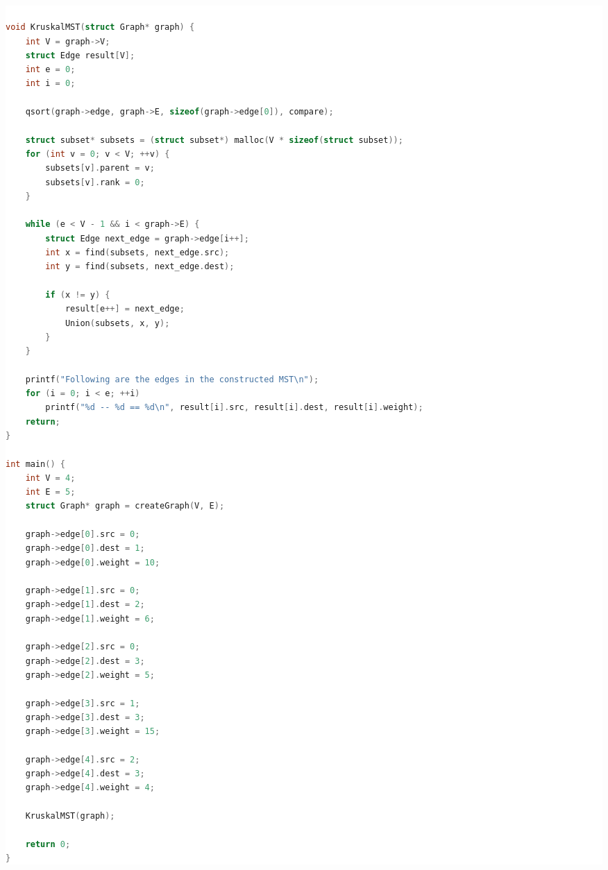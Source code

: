   ```c

  void KruskalMST(struct Graph* graph) {
      int V = graph->V;
      struct Edge result[V];
      int e = 0;
      int i = 0;

      qsort(graph->edge, graph->E, sizeof(graph->edge[0]), compare);

      struct subset* subsets = (struct subset*) malloc(V * sizeof(struct subset));
      for (int v = 0; v < V; ++v) {
          subsets[v].parent = v;
          subsets[v].rank = 0;
      }

      while (e < V - 1 && i < graph->E) {
          struct Edge next_edge = graph->edge[i++];
          int x = find(subsets, next_edge.src);
          int y = find(subsets, next_edge.dest);

          if (x != y) {
              result[e++] = next_edge;
              Union(subsets, x, y);
          }
      }

      printf("Following are the edges in the constructed MST\n");
      for (i = 0; i < e; ++i)
          printf("%d -- %d == %d\n", result[i].src, result[i].dest, result[i].weight);
      return;
  }

  int main() {
      int V = 4;
      int E = 5;
      struct Graph* graph = createGraph(V, E);

      graph->edge[0].src = 0;
      graph->edge[0].dest = 1;
      graph->edge[0].weight = 10;

      graph->edge[1].src = 0;
      graph->edge[1].dest = 2;
      graph->edge[1].weight = 6;

      graph->edge[2].src = 0;
      graph->edge[2].dest = 3;
      graph->edge[2].weight = 5;

      graph->edge[3].src = 1;
      graph->edge[3].dest = 3;
      graph->edge[3].weight = 15;

      graph->edge[4].src = 2;
      graph->edge[4].dest = 3;
      graph->edge[4].weight = 4;

      KruskalMST(graph);

      return 0;
  }
  ```
